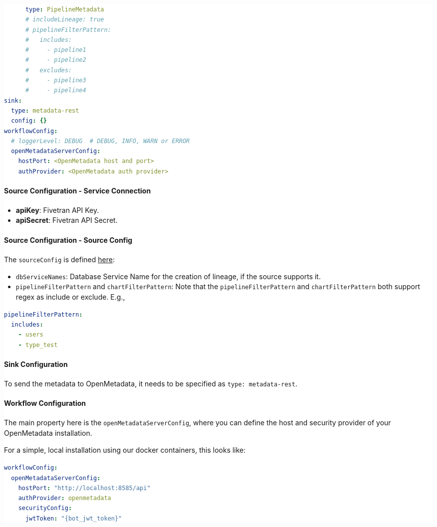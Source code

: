 ```yaml
      type: PipelineMetadata
      # includeLineage: true
      # pipelineFilterPattern:
      #   includes:
      #     - pipeline1
      #     - pipeline2
      #   excludes:
      #     - pipeline3
      #     - pipeline4
sink:
  type: metadata-rest
  config: {}
workflowConfig:
  # loggerLevel: DEBUG  # DEBUG, INFO, WARN or ERROR
  openMetadataServerConfig:
    hostPort: <OpenMetadata host and port>
    authProvider: <OpenMetadata auth provider>
```

#### Source Configuration - Service Connection

- **apiKey**: Fivetran API Key.
- **apiSecret**: Fivetran API Secret.

#### Source Configuration - Source Config

The `sourceConfig` is defined [here](https://github.com/open-metadata/OpenMetadata/blob/main/openmetadata-spec/src/main/resources/json/schema/metadataIngestion/pipelineServiceMetadataPipeline.json):

- `dbServiceNames`: Database Service Name for the creation of lineage, if the source supports it.
- `pipelineFilterPattern` and `chartFilterPattern`: Note that the `pipelineFilterPattern` and `chartFilterPattern` both support regex as include or exclude. E.g.,

```yaml
pipelineFilterPattern:
  includes:
    - users
    - type_test
```

#### Sink Configuration

To send the metadata to OpenMetadata, it needs to be specified as `type: metadata-rest`.

#### Workflow Configuration

The main property here is the `openMetadataServerConfig`, where you can define the host and security provider of your OpenMetadata installation.

For a simple, local installation using our docker containers, this looks like:

```yaml
workflowConfig:
  openMetadataServerConfig:
    hostPort: "http://localhost:8585/api"
    authProvider: openmetadata
    securityConfig:
      jwtToken: "{bot_jwt_token}"
```
